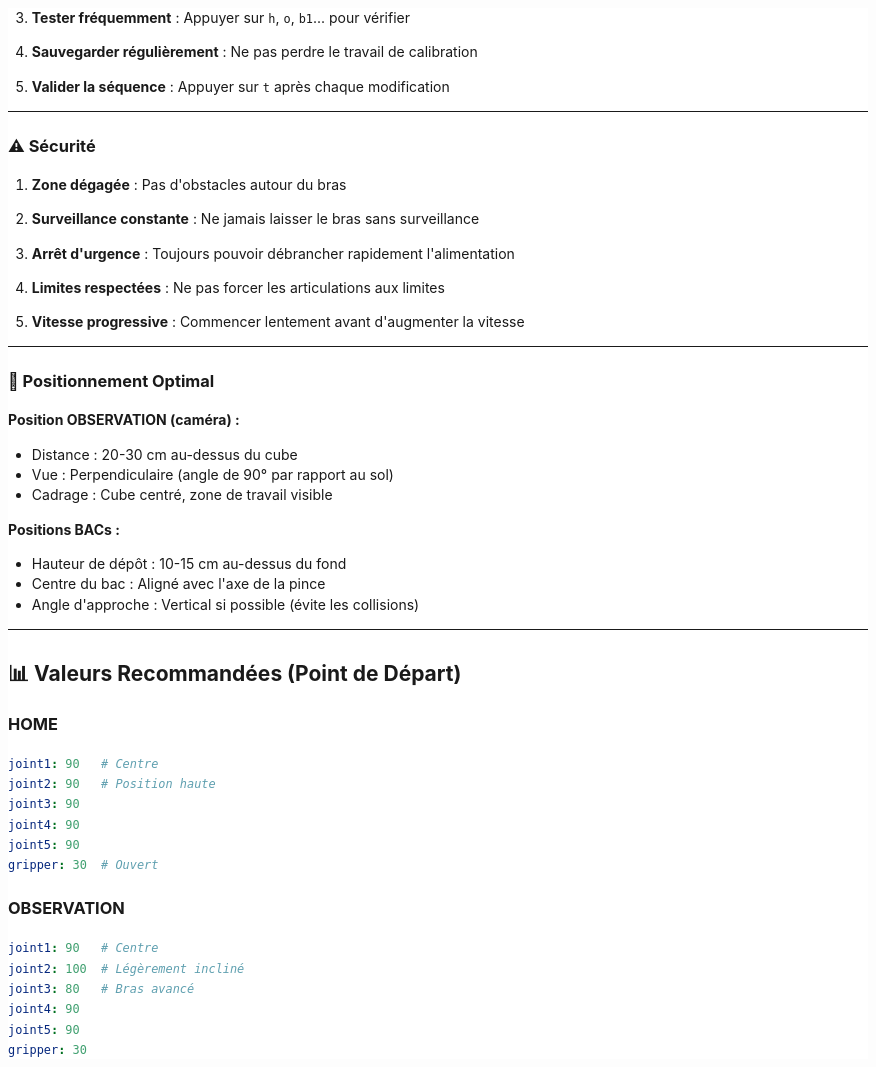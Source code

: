 3. **Tester fréquemment** : Appuyer sur `h`, `o`, `b1`... pour vérifier

4. **Sauvegarder régulièrement** : Ne pas perdre le travail de calibration

5. **Valider la séquence** : Appuyer sur `t` après chaque modification

---

### ⚠️ Sécurité

1. **Zone dégagée** : Pas d'obstacles autour du bras

2. **Surveillance constante** : Ne jamais laisser le bras sans surveillance

3. **Arrêt d'urgence** : Toujours pouvoir débrancher rapidement l'alimentation

4. **Limites respectées** : Ne pas forcer les articulations aux limites

5. **Vitesse progressive** : Commencer lentement avant d'augmenter la vitesse

---

### 📐 Positionnement Optimal

**Position OBSERVATION (caméra) :**
- Distance : 20-30 cm au-dessus du cube
- Vue : Perpendiculaire (angle de 90° par rapport au sol)
- Cadrage : Cube centré, zone de travail visible

**Positions BACs :**
- Hauteur de dépôt : 10-15 cm au-dessus du fond
- Centre du bac : Aligné avec l'axe de la pince
- Angle d'approche : Vertical si possible (évite les collisions)

---

## 📊 Valeurs Recommandées (Point de Départ)

### HOME
```yaml
joint1: 90   # Centre
joint2: 90   # Position haute
joint3: 90
joint4: 90
joint5: 90
gripper: 30  # Ouvert
```

### OBSERVATION
```yaml
joint1: 90   # Centre
joint2: 100  # Légèrement incliné
joint3: 80   # Bras avancé
joint4: 90
joint5: 90
gripper: 30
```
